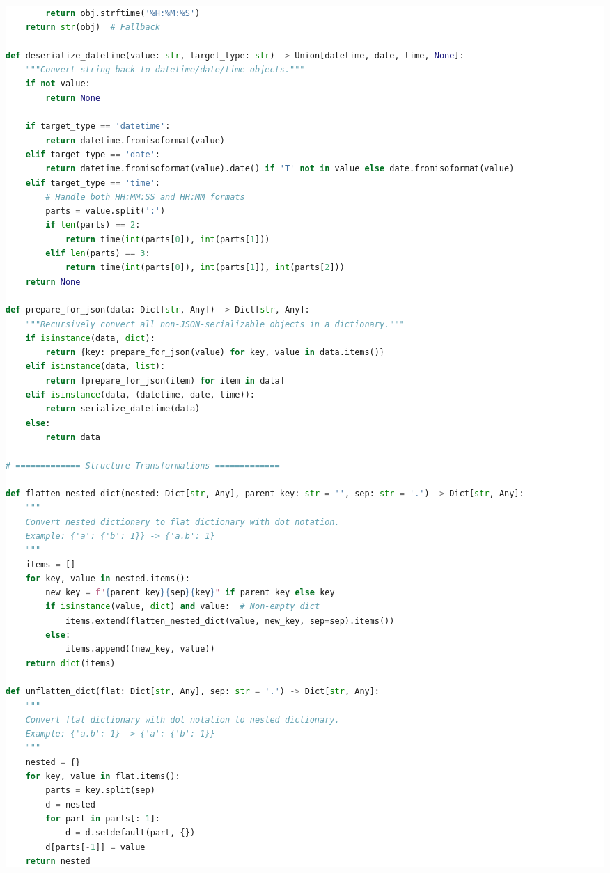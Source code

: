 ```python
        return obj.strftime('%H:%M:%S')
    return str(obj)  # Fallback

def deserialize_datetime(value: str, target_type: str) -> Union[datetime, date, time, None]:
    """Convert string back to datetime/date/time objects."""
    if not value:
        return None
    
    if target_type == 'datetime':
        return datetime.fromisoformat(value)
    elif target_type == 'date':
        return datetime.fromisoformat(value).date() if 'T' not in value else date.fromisoformat(value)
    elif target_type == 'time':
        # Handle both HH:MM:SS and HH:MM formats
        parts = value.split(':')
        if len(parts) == 2:
            return time(int(parts[0]), int(parts[1]))
        elif len(parts) == 3:
            return time(int(parts[0]), int(parts[1]), int(parts[2]))
    return None

def prepare_for_json(data: Dict[str, Any]) -> Dict[str, Any]:
    """Recursively convert all non-JSON-serializable objects in a dictionary."""
    if isinstance(data, dict):
        return {key: prepare_for_json(value) for key, value in data.items()}
    elif isinstance(data, list):
        return [prepare_for_json(item) for item in data]
    elif isinstance(data, (datetime, date, time)):
        return serialize_datetime(data)
    else:
        return data

# ============= Structure Transformations =============

def flatten_nested_dict(nested: Dict[str, Any], parent_key: str = '', sep: str = '.') -> Dict[str, Any]:
    """
    Convert nested dictionary to flat dictionary with dot notation.
    Example: {'a': {'b': 1}} -> {'a.b': 1}
    """
    items = []
    for key, value in nested.items():
        new_key = f"{parent_key}{sep}{key}" if parent_key else key
        if isinstance(value, dict) and value:  # Non-empty dict
            items.extend(flatten_nested_dict(value, new_key, sep=sep).items())
        else:
            items.append((new_key, value))
    return dict(items)

def unflatten_dict(flat: Dict[str, Any], sep: str = '.') -> Dict[str, Any]:
    """
    Convert flat dictionary with dot notation to nested dictionary.
    Example: {'a.b': 1} -> {'a': {'b': 1}}
    """
    nested = {}
    for key, value in flat.items():
        parts = key.split(sep)
        d = nested
        for part in parts[:-1]:
            d = d.setdefault(part, {})
        d[parts[-1]] = value
    return nested
```